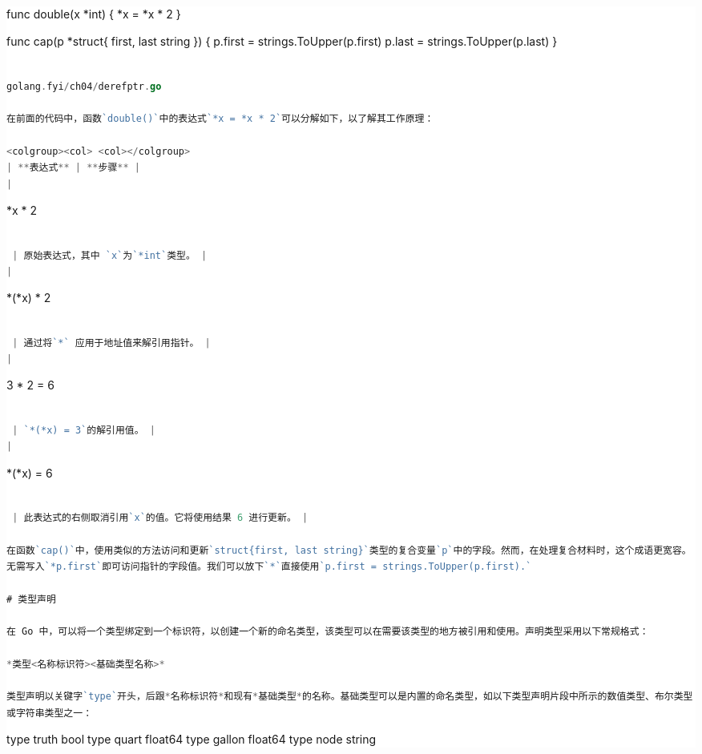 func double(x *int) { 
   *x = *x * 2 
} 

func cap(p *struct{ first, last string }) { 
   p.first = strings.ToUpper(p.first) 
   p.last = strings.ToUpper(p.last) 
} 

```go

golang.fyi/ch04/derefptr.go

在前面的代码中，函数`double()`中的表达式`*x = *x * 2`可以分解如下，以了解其工作原理：

<colgroup><col> <col></colgroup> 
| **表达式** | **步骤** |
| 

```
*x * 2   

```go

 | 原始表达式，其中 `x`为`*int`类型。 |
| 

```
*(*x) * 2   

```go

 | 通过将`*` 应用于地址值来解引用指针。 |
| 

```
3 * 2 = 6   

```go

 | `*(*x) = 3`的解引用值。 |
| 

```
*(*x) = 6   

```go

 | 此表达式的右侧取消引用`x`的值。它将使用结果 6 进行更新。 |

在函数`cap()`中，使用类似的方法访问和更新`struct{first, last string}`类型的复合变量`p`中的字段。然而，在处理复合材料时，这个成语更宽容。无需写入`*p.first`即可访问指针的字段值。我们可以放下`*`直接使用`p.first = strings.ToUpper(p.first).`

# 类型声明

在 Go 中，可以将一个类型绑定到一个标识符，以创建一个新的命名类型，该类型可以在需要该类型的地方被引用和使用。声明类型采用以下常规格式：

*类型<名称标识符><基础类型名称>*

类型声明以关键字`type`开头，后跟*名称标识符*和现有*基础类型*的名称。基础类型可以是内置的命名类型，如以下类型声明片段中所示的数值类型、布尔类型或字符串类型之一：

```
type truth bool 
type quart float64 
type gallon float64 
type node string 
